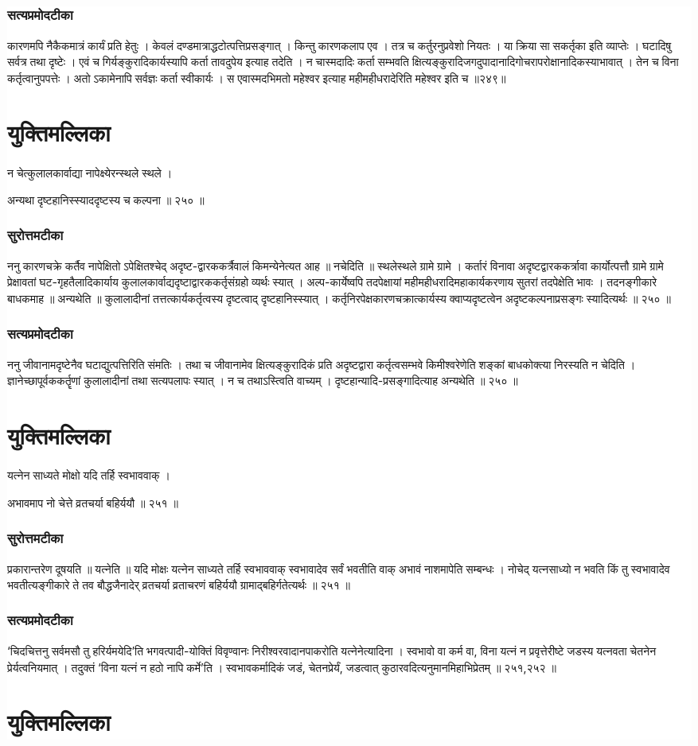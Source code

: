 ### **सत्यप्रमोदटीका**

कारणमपि नैकैकमात्रं कार्यं प्रति हेतुः । केवलं दण्डमात्राद्धटोत्पत्तिप्रसङ्गात् । किन्तु कारणकलाप एव । तत्र च कर्तुरनुप्रवेशो नियतः । या क्रिया सा सकर्तृका इति व्याप्तेः । घटादिषु सर्वत्र तथा दृष्टेः । एवं च गिर्यङ्कुरादिकार्यस्यापि कर्ता तावदुपेय इत्याह तदेति । न चास्मदादिः कर्ता सम्भवति क्षित्यङ्कुरादिजगदुपादानादिगोचरापरोक्षानादिकस्याभावात् । तेन च विना कर्तृत्वानुपपत्तेः । अतो ऽकामेनापि सर्वज्ञः कर्ता स्वीकार्यः । स एवास्मदभिमतो महेश्वर इत्याह महीमहीधरादेरिति महेश्वर इति च ॥२४९॥

# **युक्तिमल्लिका**

न चेत्कुलालकार्वाद्या नापेक्ष्येरन्स्थले स्थले ।

अन्यथा दृष्टहानिस्स्याददृष्टस्य च कल्पना ॥ २५० ॥

### **सुरोत्तमटीका**

ननु कारणचक्रे कर्तैव नापेक्षितो ऽपेक्षितश्चेद् अदृष्ट-द्वारककर्त्रैवालं किमन्येनेत्यत आह ॥ नचेदिति ॥ स्थलेस्थले ग्रामे ग्रामे । कर्तारं विनावा अदृष्टद्वारककर्त्रावा कार्योत्पत्तौ ग्रामे ग्रामे प्रेक्षावतां घट-गृहतैलादिकार्याय कुलालकार्वाद्यदृष्टाद्वारककर्तृसंग्रहो व्यर्थः स्यात् । अल्प-कार्येष्वपि तदपेक्षायां महीमहीधरादिमहाकार्यकरणाय सुतरां तदपेक्षेति भावः । तदनङ्गीकारे बाधकमाह ॥ अन्यथेति ॥ कुलालादीनां तत्तत्कार्यकर्तृत्वस्य दृष्टत्वाद् दृष्टहानिस्स्यात् । कर्तृनिरपेक्षकारणचक्रात्कार्यस्य क्वाप्यदृष्टत्वेन अदृष्टकल्पनाप्रसङ्गः स्यादित्यर्थः ॥ २५० ॥

### **सत्यप्रमोदटीका**

ननु जीवानामदृष्टेनैव घटाद्युत्पत्तिरिति संमतिः । तथा च जीवानामेव क्षित्यङ्कुरादिकं प्रति अदृष्टद्वारा कर्तृत्वसम्भवे किमीश्वरेणेति शङ्कां बाधकोक्त्या निरस्यति न चेदिति । ज्ञानेच्छापूर्वककर्तॄणां कुलालादीनां तथा सत्यपलापः स्यात् । न च तथाऽस्त्विति वाच्यम् । दृष्टहान्यादि-प्रसङ्गादित्याह अन्यथेति ॥ २५० ॥

# **युक्तिमल्लिका**

यत्नेन साध्यते मोक्षो यदि तर्हि स्वभाववाक् ।

अभावमाप नो चेत्ते व्रतचर्या बहिर्ययौ ॥ २५१ ॥

### **सुरोत्तमटीका**

प्रकारान्तरेण दूषयति ॥ यत्नेति ॥ यदि मोक्षः यत्नेन साध्यते तर्हि स्वभाववाक् स्वभावादेव सर्वं भवतीति वाक् अभावं नाशमापेति सम्बन्धः । नोचेद् यत्नसाध्यो न भवति किं तु स्वभावादेव भवतीत्यङ्गीकारे ते तव बौद्धजैनादेर् व्रतचर्या व्रताचरणं बहिर्ययौ ग्रामाद्बहिर्गतेत्यर्थः ॥ २५१ ॥

### **सत्यप्रमोदटीका**

‘चिदचित्तनु सर्वमसौ तु हरिर्यमयेदि’ति भगवत्पादी-योक्तिं विवृण्वानः निरीश्वरवादानपाकरोति यत्नेनेत्यादिना । स्वभावो वा कर्म वा, विना यत्नं न प्रवृत्तेरीष्टे जडस्य यत्नवता चेतनेन प्रेर्यत्वनियमात् । तदुक्तं ‘विना यत्नं न हठो नापि कर्मे’ति । स्वभावकर्मादिकं जडं, चेतनप्रेर्यं, जडत्वात् कुठारवदित्यनुमानमिहाभिप्रेतम् ॥ २५१,२५२ ॥

# **युक्तिमल्लिका**
